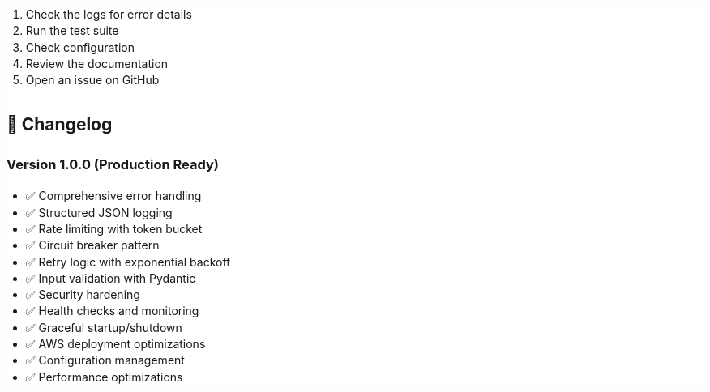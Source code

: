 1. Check the logs for error details
2. Run the test suite
3. Check configuration
4. Review the documentation
5. Open an issue on GitHub

## 🔄 Changelog

### Version 1.0.0 (Production Ready)

- ✅ Comprehensive error handling
- ✅ Structured JSON logging
- ✅ Rate limiting with token bucket
- ✅ Circuit breaker pattern
- ✅ Retry logic with exponential backoff
- ✅ Input validation with Pydantic
- ✅ Security hardening
- ✅ Health checks and monitoring
- ✅ Graceful startup/shutdown
- ✅ AWS deployment optimizations
- ✅ Configuration management
- ✅ Performance optimizations
